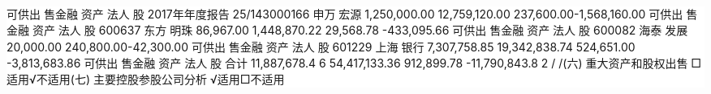 可供出
售金融
资产
法人
股
2017年年度报告
25/143000166
申万
宏源
1,250,000.00
12,759,120.00
237,600.00-1,568,160.00
可供出
售金融
资产
法人
股
600637
东方
明珠
86,967.00
1,448,870.22
29,568.78
-433,095.66
可供出
售金融
资产
法人
股
600082
海泰
发展
20,000.00
240,800.00-42,300.00
可供出
售金融
资产
法人
股
601229
上海
银行
7,307,758.85
19,342,838.74
524,651.00
-3,813,683.86
可供出
售金融
资产
法人
股
合计
11,887,678.4
6
54,417,133.36
912,899.78
-11,790,843.8
2
/
/(六)
重大资产和股权出售
□适用√不适用(七)
主要控股参股公司分析
√适用□不适用